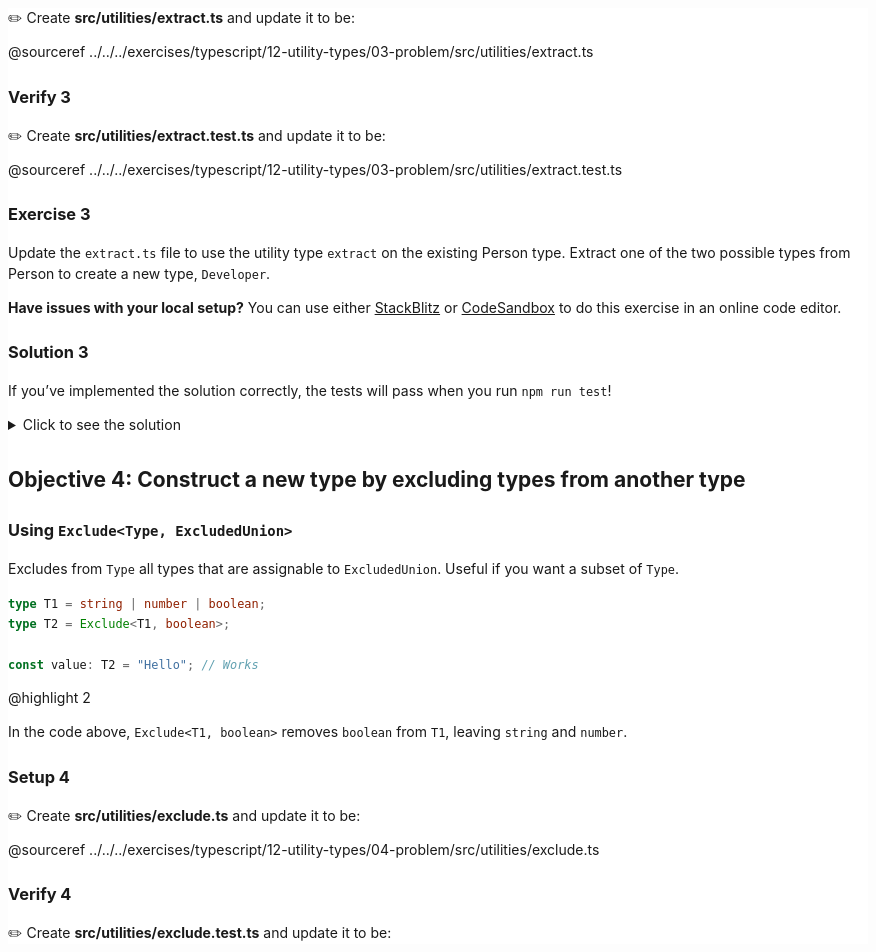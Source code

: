 ✏️ Create **src/utilities/extract.ts** and update it to be:

@sourceref ../../../exercises/typescript/12-utility-types/03-problem/src/utilities/extract.ts

### Verify 3

✏️ Create **src/utilities/extract.test.ts** and update it to be:

@sourceref ../../../exercises/typescript/12-utility-types/03-problem/src/utilities/extract.test.ts

### Exercise 3

Update the `extract.ts` file to use the utility type `extract` on the existing Person type. Extract one of the two possible types from Person to create a new type, `Developer`.

<strong>Have issues with your local setup?</strong> You can use either [StackBlitz](https://stackblitz.com/fork/github/bitovi/academy/tree/main/exercises/typescript/12-utility-types/03-problem?file=src/utilities/extract.ts) or [CodeSandbox](https://codesandbox.io/p/devbox/github/bitovi/academy/tree/main/exercises/typescript/12-utility-types/03-problem?file=src/utilities/extract.ts) to do this exercise in an online code editor.

### Solution 3

If you’ve implemented the solution correctly, the tests will pass when you run `npm run test`!

<details><summary>Click to see the solution</summary></details>

## Objective 4: Construct a new type by excluding types from another type

### Using `Exclude<Type, ExcludedUnion>`

Excludes from `Type` all types that are assignable to `ExcludedUnion`.
Useful if you want a subset of `Type`.

```typescript
type T1 = string | number | boolean;
type T2 = Exclude<T1, boolean>;

const value: T2 = "Hello"; // Works
```
@highlight 2

In the code above, `Exclude<T1, boolean>` removes `boolean` from `T1`, leaving `string` and `number`.

### Setup 4

✏️ Create **src/utilities/exclude.ts** and update it to be:

@sourceref ../../../exercises/typescript/12-utility-types/04-problem/src/utilities/exclude.ts

### Verify 4

✏️ Create **src/utilities/exclude.test.ts** and update it to be:
